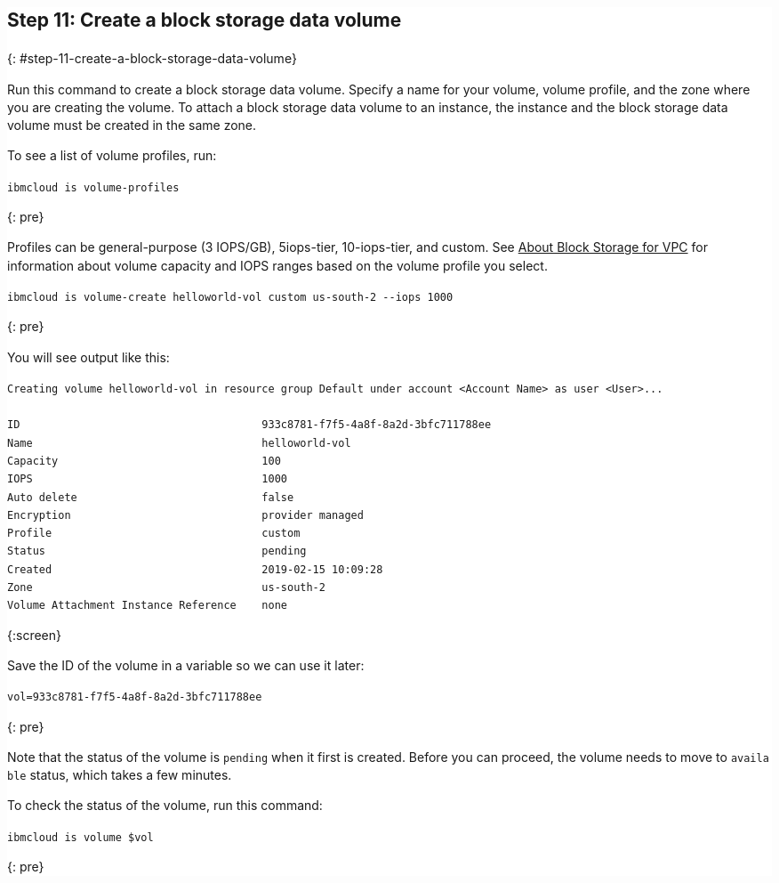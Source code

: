 ## Step 11: Create a block storage data volume
{: #step-11-create-a-block-storage-data-volume}

Run this command to create a block storage data volume. Specify a name for your volume, volume profile, and the zone where you are creating the volume. To attach a block storage data volume to an instance, the instance and the block storage data volume must be created in the same zone.

To see a list of volume profiles, run:

```
ibmcloud is volume-profiles
```
{: pre}

Profiles can be general-purpose (3 IOPS/GB), 5iops-tier, 10-iops-tier, and custom.
See [About Block Storage for VPC](//docs/vpc-on-classic-block-storage?topic=vpc-on-classic-block-storage-capacity-performance)
for information about volume capacity and IOPS ranges based on the volume profile you select.  

```
ibmcloud is volume-create helloworld-vol custom us-south-2 --iops 1000
```
{: pre}

You will see output like this:

```
Creating volume helloworld-vol in resource group Default under account <Account Name> as user <User>...

ID                                      933c8781-f7f5-4a8f-8a2d-3bfc711788ee
Name                                    helloworld-vol
Capacity                                100
IOPS                                    1000
Auto delete                             false
Encryption                              provider managed
Profile                                 custom
Status                                  pending
Created                                 2019-02-15 10:09:28
Zone                                    us-south-2
Volume Attachment Instance Reference    none
```
{:screen}

Save the ID of the volume in a variable so we can use it later:

```
vol=933c8781-f7f5-4a8f-8a2d-3bfc711788ee
```
{: pre}

Note that the status of the volume is `pending` when it first is created. Before you can proceed, the volume needs to move to `available` status, which takes a few minutes.

To check the status of the volume, run this command:

```
ibmcloud is volume $vol
```
{: pre}
